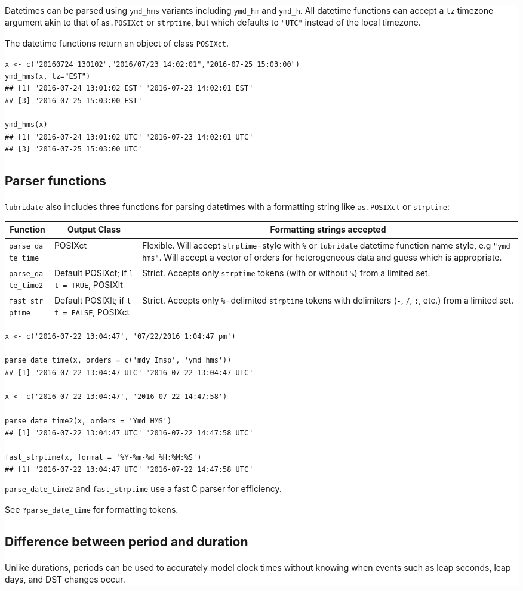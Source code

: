 Datetimes can be parsed using `ymd_hms` variants including `ymd_hm` and `ymd_h`. All datetime functions can accept a `tz` timezone argument akin to that of `as.POSIXct` or `strptime`, but which defaults to `"UTC"` instead of the local timezone.

The datetime functions return an object of class `POSIXct`.

    x <- c("20160724 130102","2016/07/23 14:02:01","2016-07-25 15:03:00")
    ymd_hms(x, tz="EST")
    ## [1] "2016-07-24 13:01:02 EST" "2016-07-23 14:02:01 EST"
    ## [3] "2016-07-25 15:03:00 EST"

    ymd_hms(x)
    ## [1] "2016-07-24 13:01:02 UTC" "2016-07-23 14:02:01 UTC"
    ## [3] "2016-07-25 15:03:00 UTC"

## Parser functions

`lubridate` also includes three functions for parsing datetimes with a formatting string like `as.POSIXct` or `strptime`:

| Function | Output Class | Formatting strings accepted |
| ------ | ------ | ------ |
| `parse_date_time` | POSIXct | Flexible. Will accept `strptime`-style with `%` or `lubridate` datetime function name style, e.g `"ymd hms"`. Will accept a vector of orders for heterogeneous data and guess which is appropriate. |
| `parse_date_time2`| Default POSIXct; if `lt = TRUE`, POSIXlt| Strict. Accepts only `strptime` tokens (with or without `%`) from a limited set. |
| `fast_strptime` | Default POSIXlt; if `lt = FALSE`, POSIXct | Strict. Accepts only `%`-delimited `strptime` tokens with delimiters (`-`, `/`, `:`, etc.) from a limited set. |

    x <- c('2016-07-22 13:04:47', '07/22/2016 1:04:47 pm')

    parse_date_time(x, orders = c('mdy Imsp', 'ymd hms'))
    ## [1] "2016-07-22 13:04:47 UTC" "2016-07-22 13:04:47 UTC"

    x <- c('2016-07-22 13:04:47', '2016-07-22 14:47:58')

    parse_date_time2(x, orders = 'Ymd HMS')
    ## [1] "2016-07-22 13:04:47 UTC" "2016-07-22 14:47:58 UTC"

    fast_strptime(x, format = '%Y-%m-%d %H:%M:%S')
    ## [1] "2016-07-22 13:04:47 UTC" "2016-07-22 14:47:58 UTC"

`parse_date_time2` and `fast_strptime` use a fast C parser for efficiency. 

See `?parse_date_time` for formatting tokens.

## Difference between period and duration
Unlike durations, periods can be used to accurately model clock times without knowing when events such as leap seconds, leap days, and DST changes occur.
